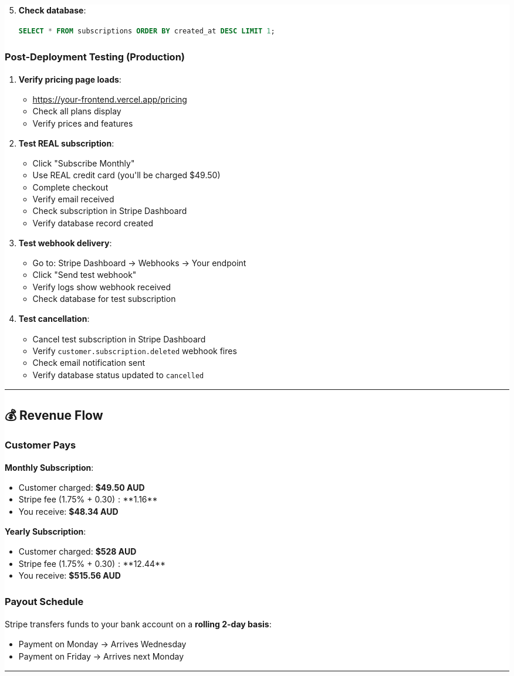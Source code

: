 5. **Check database**:
   ```sql
   SELECT * FROM subscriptions ORDER BY created_at DESC LIMIT 1;
   ```

### Post-Deployment Testing (Production)

1. **Verify pricing page loads**:
   - https://your-frontend.vercel.app/pricing
   - Check all plans display
   - Verify prices and features

2. **Test REAL subscription**:
   - Click "Subscribe Monthly"
   - Use REAL credit card (you'll be charged $49.50)
   - Complete checkout
   - Verify email received
   - Check subscription in Stripe Dashboard
   - Verify database record created

3. **Test webhook delivery**:
   - Go to: Stripe Dashboard → Webhooks → Your endpoint
   - Click "Send test webhook"
   - Verify logs show webhook received
   - Check database for test subscription

4. **Test cancellation**:
   - Cancel test subscription in Stripe Dashboard
   - Verify `customer.subscription.deleted` webhook fires
   - Check email notification sent
   - Verify database status updated to `cancelled`

---

## 💰 Revenue Flow

### Customer Pays

**Monthly Subscription**:
- Customer charged: **$49.50 AUD**
- Stripe fee (1.75% + $0.30): **$1.16**
- You receive: **$48.34 AUD**

**Yearly Subscription**:
- Customer charged: **$528 AUD**
- Stripe fee (1.75% + $0.30): **$12.44**
- You receive: **$515.56 AUD**

### Payout Schedule

Stripe transfers funds to your bank account on a **rolling 2-day basis**:
- Payment on Monday → Arrives Wednesday
- Payment on Friday → Arrives next Monday

---